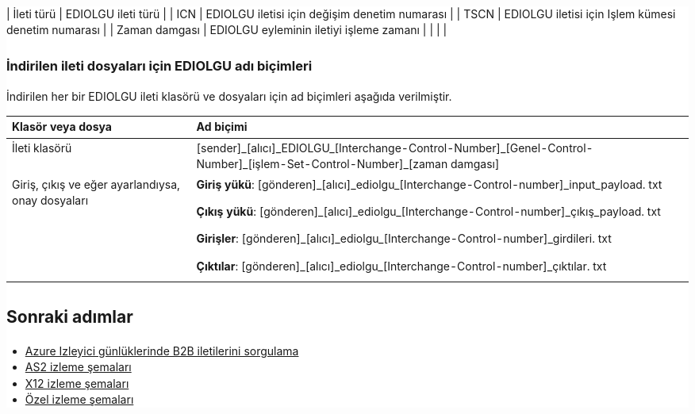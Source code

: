 | İleti türü | EDIOLGU ileti türü |
| ICN | EDIOLGU iletisi için değişim denetim numarası |
| TSCN | EDIOLGU iletisi için Işlem kümesi denetim numarası |
| Zaman damgası | EDIOLGU eyleminin iletiyi işleme zamanı |
|          |               |

<a name="edifact-folder-file-names"></a>

### <a name="edifact-name-formats-for-downloaded-message-files"></a>İndirilen ileti dosyaları için EDIOLGU adı biçimleri

İndirilen her bir EDIOLGU ileti klasörü ve dosyaları için ad biçimleri aşağıda verilmiştir.

| Klasör veya dosya | Ad biçimi |
| :------------- | :---------- |
| İleti klasörü | [sender]\_[alıcı]\_EDIOLGU\_[Interchange-Control-Number]\_[Genel-Control-Number]\_[işlem-Set-Control-Number]\_[zaman damgası] |
| Giriş, çıkış ve eğer ayarlandıysa, onay dosyaları | **Giriş yükü**: [gönderen]\_[alıcı]\_ediolgu\_[Interchange-Control-number]\_input_payload. txt </p>**Çıkış yükü**: [gönderen]\_[alıcı]\_ediolgu\_[Interchange-Control-number]\_çıkış\_payload. txt </p></p>**Girişler**: [gönderen]\_[alıcı]\_ediolgu\_[Interchange-Control-number]\_girdileri. txt </p></p>**Çıktılar**: [gönderen]\_[alıcı]\_ediolgu\_[Interchange-Control-number]\_çıktılar. txt |
|          |             |

## <a name="next-steps"></a>Sonraki adımlar

* [Azure Izleyici günlüklerinde B2B iletilerini sorgulama](../logic-apps/logic-apps-track-b2b-messages-omsportal-query-filter-control-number.md)
* [AS2 izleme şemaları](../logic-apps/logic-apps-track-integration-account-as2-tracking-schemas.md)
* [X12 izleme şemaları](../logic-apps/logic-apps-track-integration-account-x12-tracking-schema.md)
* [Özel izleme şemaları](../logic-apps/logic-apps-track-integration-account-custom-tracking-schema.md)
